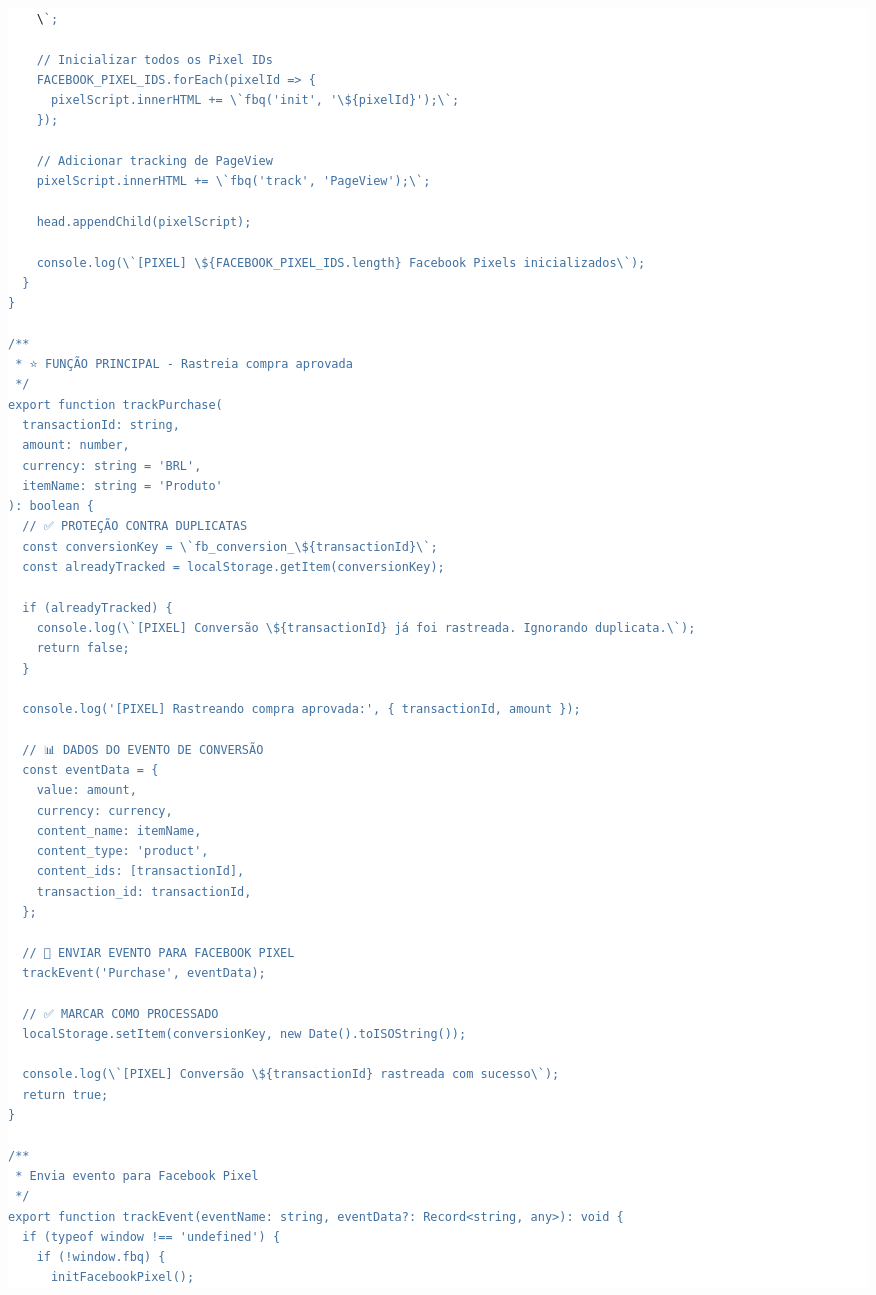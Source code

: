 ```typescript
    \`;
    
    // Inicializar todos os Pixel IDs
    FACEBOOK_PIXEL_IDS.forEach(pixelId => {
      pixelScript.innerHTML += \`fbq('init', '\${pixelId}');\`;
    });
    
    // Adicionar tracking de PageView
    pixelScript.innerHTML += \`fbq('track', 'PageView');\`;
    
    head.appendChild(pixelScript);
    
    console.log(\`[PIXEL] \${FACEBOOK_PIXEL_IDS.length} Facebook Pixels inicializados\`);
  }
}

/**
 * ⭐ FUNÇÃO PRINCIPAL - Rastreia compra aprovada
 */
export function trackPurchase(
  transactionId: string, 
  amount: number,
  currency: string = 'BRL',
  itemName: string = 'Produto'
): boolean {
  // ✅ PROTEÇÃO CONTRA DUPLICATAS
  const conversionKey = \`fb_conversion_\${transactionId}\`;
  const alreadyTracked = localStorage.getItem(conversionKey);
  
  if (alreadyTracked) {
    console.log(\`[PIXEL] Conversão \${transactionId} já foi rastreada. Ignorando duplicata.\`);
    return false;
  }
  
  console.log('[PIXEL] Rastreando compra aprovada:', { transactionId, amount });
  
  // 📊 DADOS DO EVENTO DE CONVERSÃO
  const eventData = {
    value: amount,
    currency: currency,
    content_name: itemName,
    content_type: 'product',
    content_ids: [transactionId],
    transaction_id: transactionId,
  };
  
  // 🚀 ENVIAR EVENTO PARA FACEBOOK PIXEL
  trackEvent('Purchase', eventData);
  
  // ✅ MARCAR COMO PROCESSADO
  localStorage.setItem(conversionKey, new Date().toISOString());
  
  console.log(\`[PIXEL] Conversão \${transactionId} rastreada com sucesso\`);
  return true;
}

/**
 * Envia evento para Facebook Pixel
 */
export function trackEvent(eventName: string, eventData?: Record<string, any>): void {
  if (typeof window !== 'undefined') {
    if (!window.fbq) {
      initFacebookPixel();
```